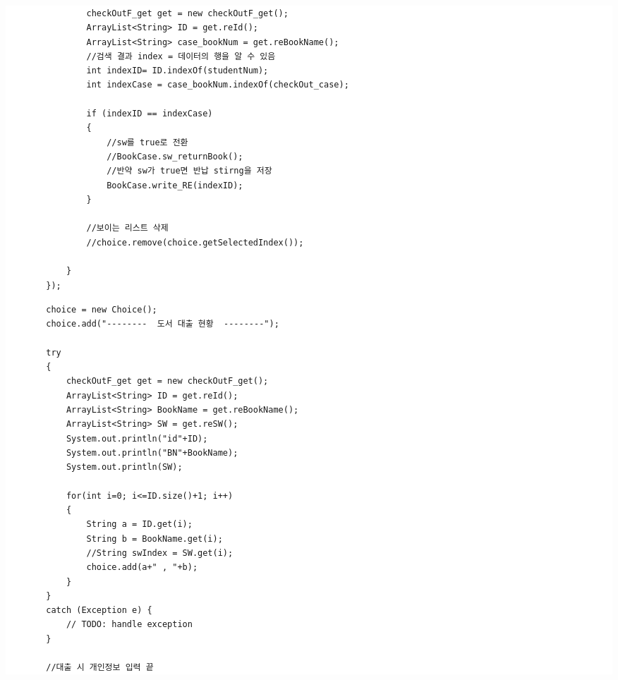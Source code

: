```
				checkOutF_get get = new checkOutF_get();
				ArrayList<String> ID = get.reId();
				ArrayList<String> case_bookNum = get.reBookName();
				//검색 결과 index = 데이터의 행을 알 수 있음
				int indexID= ID.indexOf(studentNum);
				int indexCase = case_bookNum.indexOf(checkOut_case);
								
				if (indexID == indexCase)
				{
					//sw를 true로 전환
					//BookCase.sw_returnBook();
					//반약 sw가 true면 반납 stirng을 저장
					BookCase.write_RE(indexID);
				}
				
				//보이는 리스트 삭제
				//choice.remove(choice.getSelectedIndex());
				
			}
		});

```

```
		choice = new Choice();
		choice.add("--------  도서 대출 현황  --------");
				
		try 
		{
			checkOutF_get get = new checkOutF_get();
			ArrayList<String> ID = get.reId();
			ArrayList<String> BookName = get.reBookName();
			ArrayList<String> SW = get.reSW();
			System.out.println("id"+ID);
			System.out.println("BN"+BookName);
			System.out.println(SW);
			
			for(int i=0; i<=ID.size()+1; i++)
			{
				String a = ID.get(i);
				String b = BookName.get(i);
				//String swIndex = SW.get(i);
				choice.add(a+" , "+b);					
			}
		}
		catch (Exception e) {
			// TODO: handle exception
		}
		
		//대출 시 개인정보 입력 끝

```

